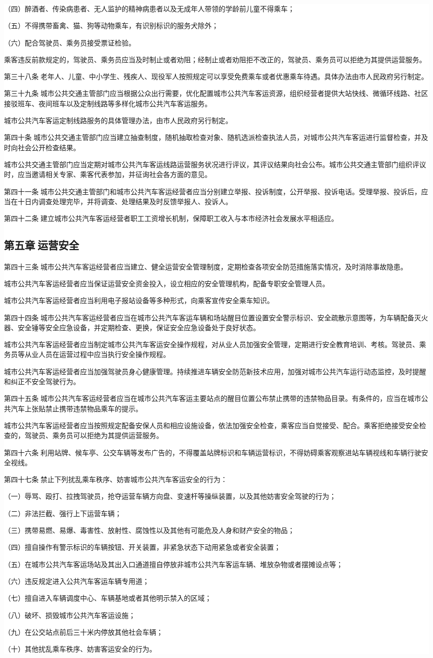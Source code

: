 （四）醉酒者、传染病患者、无人监护的精神病患者以及无成年人带领的学龄前儿童不得乘车；

（五）不得携带畜禽、猫、狗等动物乘车，有识别标识的服务犬除外；

（六）配合驾驶员、乘务员接受票证检验。

乘客违反前款规定的，驾驶员、乘务员应当及时制止或者劝阻；经制止或者劝阻拒不改正的，驾驶员、乘务员可以拒绝为其提供运营服务。

第三十八条 老年人、儿童、中小学生、残疾人、现役军人按照规定可以享受免费乘车或者优惠乘车待遇。具体办法由市人民政府另行制定。

第三十九条 城市公共交通主管部门应当根据公众出行需要，优化配置城市公共汽车客运资源，组织经营者提供大站快线、微循环线路、社区接驳班车、夜间班车以及定制线路等多样化城市公共汽车客运服务。

城市公共汽车客运定制线路服务的具体管理办法，由市人民政府另行制定。

第四十条 城市公共交通主管部门应当建立抽查制度，随机抽取检查对象、随机选派检查执法人员，对城市公共汽车客运进行监督检查，并及时向社会公开检查结果。

城市公共交通主管部门应当定期对城市公共汽车客运线路运营服务状况进行评议，其评议结果向社会公布。城市公共交通主管部门组织评议时，应当邀请相关专家、乘客代表参加，并征询社会各方面的意见。

第四十一条 城市公共交通主管部门和城市公共汽车客运经营者应当分别建立举报、投诉制度，公开举报、投诉电话。受理举报、投诉后，应当在十日内调查处理完毕，并将调查、处理结果及时反馈举报人、投诉人。

第四十二条 建立城市公共汽车客运经营者职工工资增长机制，保障职工收入与本市经济社会发展水平相适应。

## 第五章  运营安全

第四十三条 城市公共汽车客运经营者应当建立、健全运营安全管理制度，定期检查各项安全防范措施落实情况，及时消除事故隐患。

城市公共汽车客运经营者应当保证运营安全资金投入，设立相应的安全管理机构，配备专职安全管理人员。

城市公共汽车客运经营者应当利用电子报站设备等多种形式，向乘客宣传安全乘车知识。

第四十四条 城市公共汽车客运经营者应当在城市公共汽车客运车辆和场站醒目位置设置安全警示标识、安全疏散示意图等，为车辆配备灭火器、安全锤等安全应急设备，并定期检查、更换，保证安全应急设备处于良好状态。

城市公共汽车客运经营者应当制定城市公共汽车客运安全操作规程，对从业人员加强安全管理，定期进行安全教育培训、考核。驾驶员、乘务员等从业人员在运营过程中应当执行安全操作规程。

城市公共汽车客运经营者应当加强驾驶员身心健康管理。持续推进车辆安全防范新技术应用，加强对城市公共汽车运行动态监控，及时提醒和纠正不安全驾驶行为。

第四十五条 城市公共汽车客运经营者应当在城市公共汽车客运主要站点的醒目位置公布禁止携带的违禁物品目录。有条件的，应当在城市公共汽车上张贴禁止携带违禁物品乘车的提示。

城市公共汽车客运经营者应当按照规定配备安保人员和相应设施设备，依法加强安全检查，乘客应当自觉接受、配合。乘客拒绝接受安全检查的，驾驶员、乘务员可以拒绝为其提供运营服务。

第四十六条 利用站牌、候车亭、公交车辆等发布广告的，不得覆盖站牌标识和车辆运营标识，不得妨碍乘客观察进站车辆视线和车辆行驶安全视线。

第四十七条 禁止下列扰乱乘车秩序、妨害城市公共汽车客运安全的行为：

（一）辱骂、殴打、拉拽驾驶员，抢夺运营车辆方向盘、变速杆等操纵装置，以及其他妨害安全驾驶的行为；

（二）非法拦截、强行上下运营车辆；

（三）携带易燃、易爆、毒害性、放射性、腐蚀性以及其他有可能危及人身和财产安全的物品；

（四）擅自操作有警示标识的车辆按钮、开关装置，非紧急状态下动用紧急或者安全装置；

（五）在城市公共汽车客运场站及其出入口通道擅自停放非城市公共汽车客运车辆、堆放杂物或者摆摊设点等；

（六）违反规定进入公共汽车客运车辆专用道；

（七）擅自进入车辆调度中心、车辆基地或者其他明示禁入的区域；

（八）破坏、损毁城市公共汽车客运设施；

（九）在公交站点前后三十米内停放其他社会车辆；

（十）其他扰乱乘车秩序、妨害客运安全的行为。
